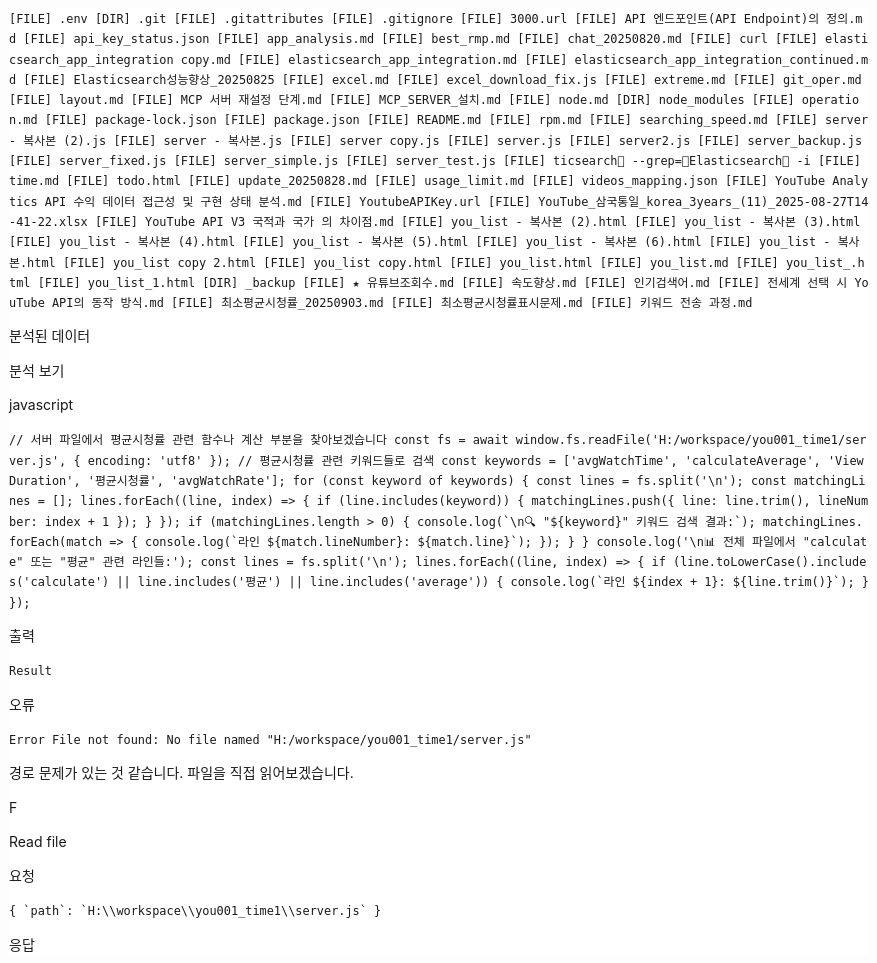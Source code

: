 `[FILE] .env [DIR] .git [FILE] .gitattributes [FILE] .gitignore [FILE] 3000.url [FILE] API 엔드포인트(API Endpoint)의 정의.md [FILE] api_key_status.json [FILE] app_analysis.md [FILE] best_rmp.md [FILE] chat_20250820.md [FILE] curl [FILE] elasticsearch_app_integration copy.md [FILE] elasticsearch_app_integration.md [FILE] elasticsearch_app_integration_continued.md [FILE] Elasticsearch성능향상_20250825 [FILE] excel.md [FILE] excel_download_fix.js [FILE] extreme.md [FILE] git_oper.md [FILE] layout.md [FILE] MCP 서버 재설정 단계.md [FILE] MCP_SERVER_설치.md [FILE] node.md [DIR] node_modules [FILE] operation.md [FILE] package-lock.json [FILE] package.json [FILE] README.md [FILE] rpm.md [FILE] searching_speed.md [FILE] server - 복사본 (2).js [FILE] server - 복사본.js [FILE] server copy.js [FILE] server.js [FILE] server2.js [FILE] server_backup.js [FILE] server_fixed.js [FILE] server_simple.js [FILE] server_test.js [FILE] ticsearch --grep=Elasticsearch -i [FILE] time.md [FILE] todo.html [FILE] update_20250828.md [FILE] usage_limit.md [FILE] videos_mapping.json [FILE] YouTube Analytics API 수익 데이터 접근성 및 구현 상태 분석.md [FILE] YoutubeAPIKey.url [FILE] YouTube_삼국통일_korea_3years_(11)_2025-08-27T14-41-22.xlsx [FILE] YouTube API V3 국적과 국가 의 차이점.md [FILE] you_list - 복사본 (2).html [FILE] you_list - 복사본 (3).html [FILE] you_list - 복사본 (4).html [FILE] you_list - 복사본 (5).html [FILE] you_list - 복사본 (6).html [FILE] you_list - 복사본.html [FILE] you_list copy 2.html [FILE] you_list copy.html [FILE] you_list.html [FILE] you_list.md [FILE] you_list_.html [FILE] you_list_1.html [DIR] _backup [FILE] ★ 유튜브조회수.md [FILE] 속도향상.md [FILE] 인기검색어.md [FILE] 전세계 선택 시 YouTube API의 동작 방식.md [FILE] 최소평균시청률_20250903.md [FILE] 최소평균시청률표시문제.md [FILE] 키워드 전송 과정.md`

분석된 데이터

분석 보기

javascript

``// 서버 파일에서 평균시청률 관련 함수나 계산 부분을 찾아보겠습니다 const fs = await window.fs.readFile('H:/workspace/you001_time1/server.js', { encoding: 'utf8' }); // 평균시청률 관련 키워드들로 검색 const keywords = ['avgWatchTime', 'calculateAverage', 'ViewDuration', '평균시청률', 'avgWatchRate']; for (const keyword of keywords) { const lines = fs.split('\n'); const matchingLines = []; lines.forEach((line, index) => { if (line.includes(keyword)) { matchingLines.push({ line: line.trim(), lineNumber: index + 1 }); } }); if (matchingLines.length > 0) { console.log(`\n🔍 "${keyword}" 키워드 검색 결과:`); matchingLines.forEach(match => { console.log(`라인 ${match.lineNumber}: ${match.line}`); }); } } console.log('\n📊 전체 파일에서 "calculate" 또는 "평균" 관련 라인들:'); const lines = fs.split('\n'); lines.forEach((line, index) => { if (line.toLowerCase().includes('calculate') || line.includes('평균') || line.includes('average')) { console.log(`라인 ${index + 1}: ${line.trim()}`); } });``

출력

`Result`

오류

`Error File not found: No file named "H:/workspace/you001_time1/server.js"`

경로 문제가 있는 것 같습니다. 파일을 직접 읽어보겠습니다.

F

Read file

요청

``{ `path`: `H:\\workspace\\you001_time1\\server.js` }``

응답
